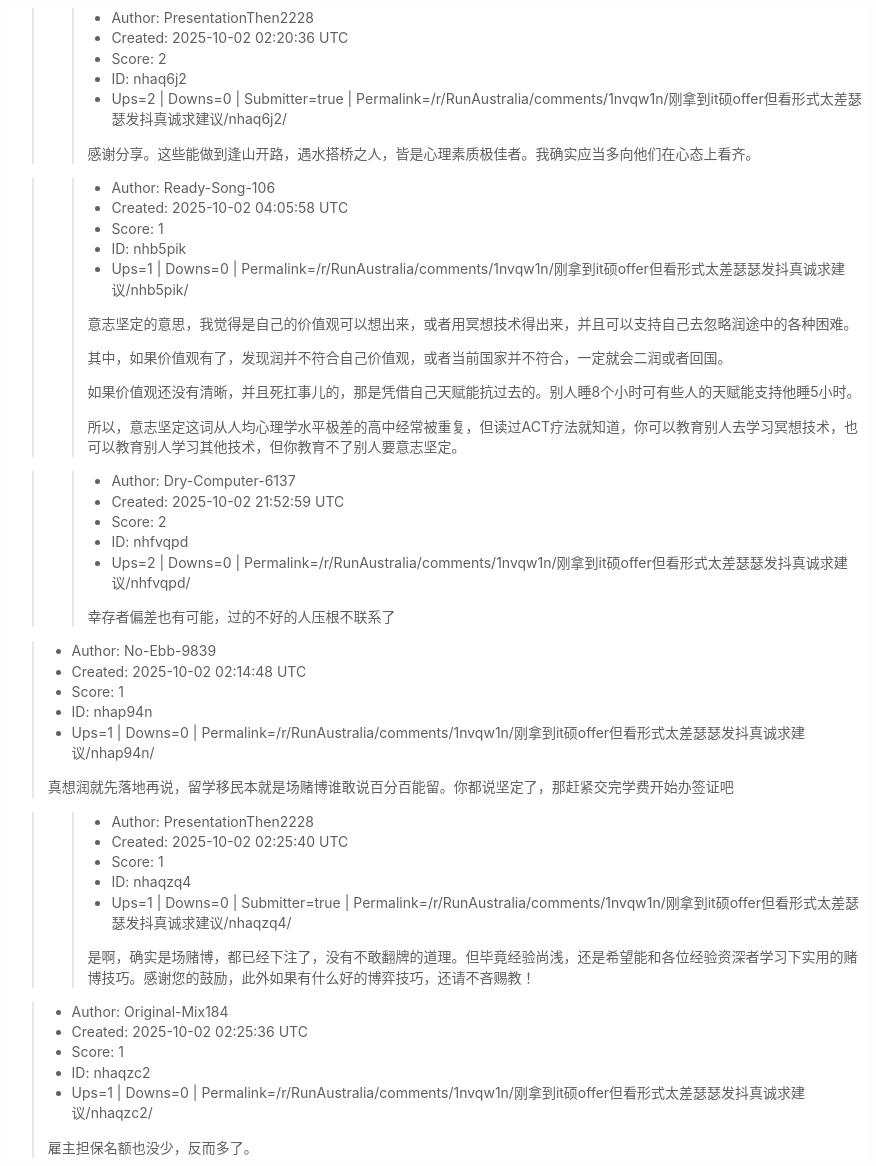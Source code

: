 >> - Author: PresentationThen2228
>> - Created: 2025-10-02 02:20:36 UTC
>> - Score: 2
>> - ID: nhaq6j2
>> - Ups=2 | Downs=0 | Submitter=true | Permalink=/r/RunAustralia/comments/1nvqw1n/刚拿到it硕offer但看形式太差瑟瑟发抖真诚求建议/nhaq6j2/
>>
>> 感谢分享。这些能做到逢山开路，遇水搭桥之人，皆是心理素质极佳者。我确实应当多向他们在心态上看齐。

>> - Author: Ready-Song-106
>> - Created: 2025-10-02 04:05:58 UTC
>> - Score: 1
>> - ID: nhb5pik
>> - Ups=1 | Downs=0 | Permalink=/r/RunAustralia/comments/1nvqw1n/刚拿到it硕offer但看形式太差瑟瑟发抖真诚求建议/nhb5pik/
>>
>> 意志坚定的意思，我觉得是自己的价值观可以想出来，或者用冥想技术得出来，并且可以支持自己去忽略润途中的各种困难。
>> 
>> 其中，如果价值观有了，发现润并不符合自己价值观，或者当前国家并不符合，一定就会二润或者回国。
>> 
>> 如果价值观还没有清晰，并且死扛事儿的，那是凭借自己天赋能抗过去的。别人睡8个小时可有些人的天赋能支持他睡5小时。
>> 
>> 所以，意志坚定这词从人均心理学水平极差的高中经常被重复，但读过ACT疗法就知道，你可以教育别人去学习冥想技术，也可以教育别人学习其他技术，但你教育不了别人要意志坚定。

>> - Author: Dry-Computer-6137
>> - Created: 2025-10-02 21:52:59 UTC
>> - Score: 2
>> - ID: nhfvqpd
>> - Ups=2 | Downs=0 | Permalink=/r/RunAustralia/comments/1nvqw1n/刚拿到it硕offer但看形式太差瑟瑟发抖真诚求建议/nhfvqpd/
>>
>> 幸存者偏差也有可能，过的不好的人压根不联系了

> - Author: No-Ebb-9839
> - Created: 2025-10-02 02:14:48 UTC
> - Score: 1
> - ID: nhap94n
> - Ups=1 | Downs=0 | Permalink=/r/RunAustralia/comments/1nvqw1n/刚拿到it硕offer但看形式太差瑟瑟发抖真诚求建议/nhap94n/
>
> 真想润就先落地再说，留学移民本就是场赌博谁敢说百分百能留。你都说坚定了，那赶紧交完学费开始办签证吧

>> - Author: PresentationThen2228
>> - Created: 2025-10-02 02:25:40 UTC
>> - Score: 1
>> - ID: nhaqzq4
>> - Ups=1 | Downs=0 | Submitter=true | Permalink=/r/RunAustralia/comments/1nvqw1n/刚拿到it硕offer但看形式太差瑟瑟发抖真诚求建议/nhaqzq4/
>>
>> 是啊，确实是场赌博，都已经下注了，没有不敢翻牌的道理。但毕竟经验尚浅，还是希望能和各位经验资深者学习下实用的赌博技巧。感谢您的鼓励，此外如果有什么好的博弈技巧，还请不吝赐教！

> - Author: Original-Mix184
> - Created: 2025-10-02 02:25:36 UTC
> - Score: 1
> - ID: nhaqzc2
> - Ups=1 | Downs=0 | Permalink=/r/RunAustralia/comments/1nvqw1n/刚拿到it硕offer但看形式太差瑟瑟发抖真诚求建议/nhaqzc2/
>
> 雇主担保名额也没少，反而多了。
